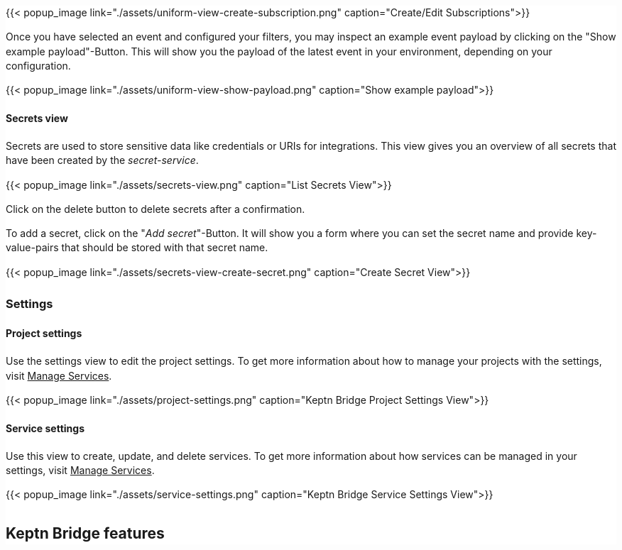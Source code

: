 {{< popup_image
link="./assets/uniform-view-create-subscription.png"
caption="Create/Edit Subscriptions">}}

Once you have selected an event and configured your filters, you may inspect an example event payload by clicking on the "Show example payload"-Button. This will show you the payload of the latest event in your environment, depending on your configuration.

{{< popup_image
link="./assets/uniform-view-show-payload.png"
caption="Show example payload">}}


#### Secrets view

Secrets are used to store sensitive data like credentials or URIs for integrations. This view
gives you an overview of all secrets that have been created by the *secret-service*.

{{< popup_image
link="./assets/secrets-view.png"
caption="List Secrets View">}}

Click on the delete button to delete secrets after a confirmation.

To add a secret, click on the "*Add secret*"-Button. It will show you a form
where you can set the secret name and provide key-value-pairs that should be stored with that secret
name.

{{< popup_image
link="./assets/secrets-view-create-secret.png"
caption="Create Secret View">}}

### Settings

#### Project settings
Use the settings view to edit the project settings.
To get more information about how to manage your projects with the settings, visit [Manage Services](./manage_projects).

{{< popup_image
link="./assets/project-settings.png"
caption="Keptn Bridge Project Settings View">}}


#### Service settings
Use this view to create, update, and delete services.
To get more information about how services can be managed in your settings, visit [Manage Services](./manage_services).

{{< popup_image
link="./assets/service-settings.png"
caption="Keptn Bridge Service Settings View">}}


## Keptn Bridge features
